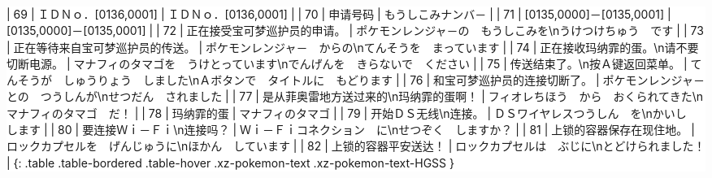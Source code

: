 | 69 | ＩＤＮｏ．[0136,0001] | ＩＤＮｏ．[0136,0001] |
| 70 | 申请号码 | もうしこみナンバ－ |
| 71 | [0135,0000]－[0135,0001] | [0135,0000]－[0135,0001] |
| 72 | 正在接受宝可梦巡护员的申请。 | ポケモンレンジャ－の　もうしこみを\nうけつけちゅう　です |
| 73 | 正在等待来自宝可梦巡护员的传送。 | ポケモンレンジャ－　からの\nてんそうを　まっています |
| 74 | 正在接收玛纳霏的蛋。\n请不要切断电源。 | マナフィのタマゴを　うけとっています\nでんげんを　きらないで　ください |
| 75 | 传送结束了。\n按Ａ键返回菜单。 | てんそうが　しゅうりょう　しました\nＡボタンで　タイトルに　もどります |
| 76 | 和宝可梦巡护员的连接切断了。 | ポケモンレンジャ－との　つうしんが\nせつだん　されました |
| 77 | 是从菲奥雷地方送过来的\n玛纳霏的蛋啊！ | フィオレちほう　から　おくられてきた\nマナフィのタマゴ　だ！ |
| 78 | 玛纳霏的蛋 | マナフィのタマゴ |
| 79 | 开始ＤＳ无线\n连接。 | ＤＳワイヤレスつうしん　を\nかいし　します |
| 80 | 要连接Ｗｉ－Ｆｉ\n连接吗？ | Ｗｉ－Ｆｉコネクション　に\nせつぞく　しますか？ |
| 81 | 上锁的容器保存在现住地。 | ロックカプセルを　げんじゅうに\nほかん　しています |
| 82 | 上锁的容器平安送达！ | ロックカプセルは　ぶじに\nとどけられました！ |
{: .table .table-bordered .table-hover .xz-pokemon-text .xz-pokemon-text-HGSS }